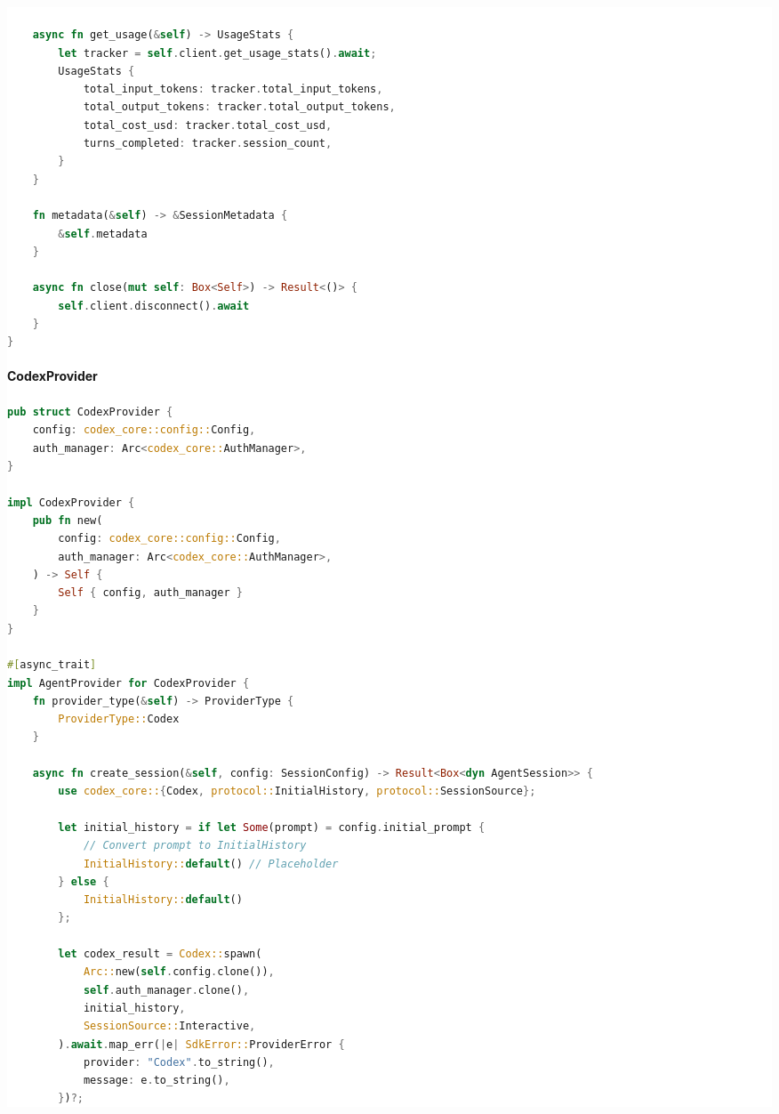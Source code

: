 ```rust

    async fn get_usage(&self) -> UsageStats {
        let tracker = self.client.get_usage_stats().await;
        UsageStats {
            total_input_tokens: tracker.total_input_tokens,
            total_output_tokens: tracker.total_output_tokens,
            total_cost_usd: tracker.total_cost_usd,
            turns_completed: tracker.session_count,
        }
    }

    fn metadata(&self) -> &SessionMetadata {
        &self.metadata
    }

    async fn close(mut self: Box<Self>) -> Result<()> {
        self.client.disconnect().await
    }
}
```

#### CodexProvider

```rust
pub struct CodexProvider {
    config: codex_core::config::Config,
    auth_manager: Arc<codex_core::AuthManager>,
}

impl CodexProvider {
    pub fn new(
        config: codex_core::config::Config,
        auth_manager: Arc<codex_core::AuthManager>,
    ) -> Self {
        Self { config, auth_manager }
    }
}

#[async_trait]
impl AgentProvider for CodexProvider {
    fn provider_type(&self) -> ProviderType {
        ProviderType::Codex
    }

    async fn create_session(&self, config: SessionConfig) -> Result<Box<dyn AgentSession>> {
        use codex_core::{Codex, protocol::InitialHistory, protocol::SessionSource};

        let initial_history = if let Some(prompt) = config.initial_prompt {
            // Convert prompt to InitialHistory
            InitialHistory::default() // Placeholder
        } else {
            InitialHistory::default()
        };

        let codex_result = Codex::spawn(
            Arc::new(self.config.clone()),
            self.auth_manager.clone(),
            initial_history,
            SessionSource::Interactive,
        ).await.map_err(|e| SdkError::ProviderError {
            provider: "Codex".to_string(),
            message: e.to_string(),
        })?;

```